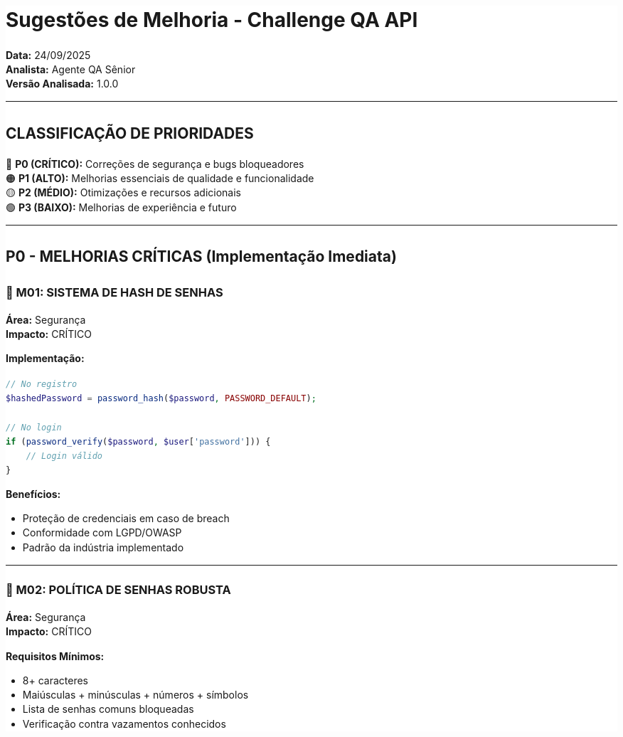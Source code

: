 # Sugestões de Melhoria - Challenge QA API

**Data:** 24/09/2025  
**Analista:** Agente QA Sênior  
**Versão Analisada:** 1.0.0

---

## CLASSIFICAÇÃO DE PRIORIDADES

🔴 **P0 (CRÍTICO):** Correções de segurança e bugs bloqueadores  
🟠 **P1 (ALTO):** Melhorias essenciais de qualidade e funcionalidade  
🟡 **P2 (MÉDIO):** Otimizações e recursos adicionais  
🟢 **P3 (BAIXO):** Melhorias de experiência e futuro

---

## P0 - MELHORIAS CRÍTICAS (Implementação Imediata)

### 🔴 M01: SISTEMA DE HASH DE SENHAS  
**Área:** Segurança  
**Impacto:** CRÍTICO

**Implementação:**
```php
// No registro
$hashedPassword = password_hash($password, PASSWORD_DEFAULT);

// No login  
if (password_verify($password, $user['password'])) {
    // Login válido
}
```

**Benefícios:**
- Proteção de credenciais em caso de breach
- Conformidade com LGPD/OWASP
- Padrão da indústria implementado

---

### 🔴 M02: POLÍTICA DE SENHAS ROBUSTA
**Área:** Segurança  
**Impacto:** CRÍTICO

**Requisitos Mínimos:**
- 8+ caracteres
- Maiúsculas + minúsculas + números + símbolos
- Lista de senhas comuns bloqueadas
- Verificação contra vazamentos conhecidos
